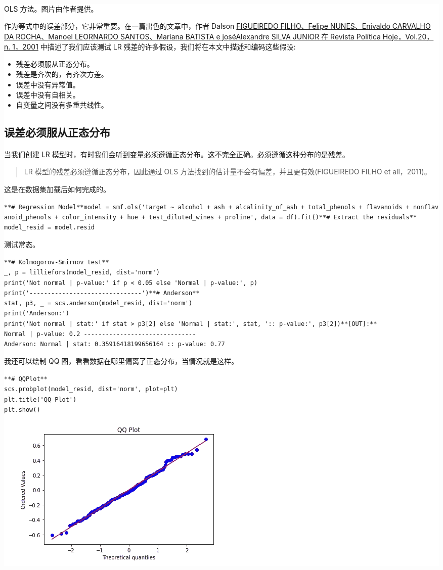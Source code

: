 OLS 方法。图片由作者提供。

作为等式中的误差部分，它非常重要。在一篇出色的文章中，作者 Dalson [FIGUEIREDO FILHO、Felipe NUNES、Enivaldo CARVALHO DA ROCHA、Manoel LEORNARDO SANTOS、Mariana BATISTA e joséAlexandre SILVA JUNIOR 在 Revista Política Hoje，Vol.20，n. 1，2001](https://periodicos.ufpe.br/revistas/politicahoje/article/download/3808/31622) 中描述了我们应该测试 LR 残差的许多假设，我们将在本文中描述和编码这些假设:

*   残差必须服从正态分布。
*   残差是齐次的，有齐次方差。
*   误差中没有异常值。
*   误差中没有自相关。
*   自变量之间没有多重共线性。

## 误差必须服从正态分布

当我们创建 LR 模型时，有时我们会听到变量必须遵循正态分布。这不完全正确。必须遵循这种分布的是残差。

> LR 模型的残差必须遵循正态分布，因此通过 OLS 方法找到的估计量不会有偏差，并且更有效(FIGUEIREDO FILHO et all，2011)。

这是在数据集加载后如何完成的。

```
**# Regression Model**model = smf.ols('target ~ alcohol + ash + alcalinity_of_ash + total_phenols + flavanoids + nonflavanoid_phenols + color_intensity + hue + test_diluted_wines + proline', data = df).fit()**# Extract the residuals**
model_resid = model.resid
```

测试常态。

```
**# Kolmogorov-Smirnov test**
_, p = lilliefors(model_resid, dist='norm')
print('Not normal | p-value:' if p < 0.05 else 'Normal | p-value:', p)
print('-------------------------------')**# Anderson**
stat, p3, _ = scs.anderson(model_resid, dist='norm')
print('Anderson:')
print('Not normal | stat:' if stat > p3[2] else 'Normal | stat:', stat, ':: p-value:', p3[2])**[OUT]:**
Normal | p-value: 0.2 ------------------------------- 
Anderson: Normal | stat: 0.35916418199656164 :: p-value: 0.77
```

我还可以绘制 QQ 图，看看数据在哪里偏离了正态分布，当情况就是这样。

```
**# QQPlot**
scs.probplot(model_resid, dist='norm', plot=plt)
plt.title('QQ Plot')
plt.show()
```

![](img/d1d26065bfde7d1acff1215f987d243c.png)
